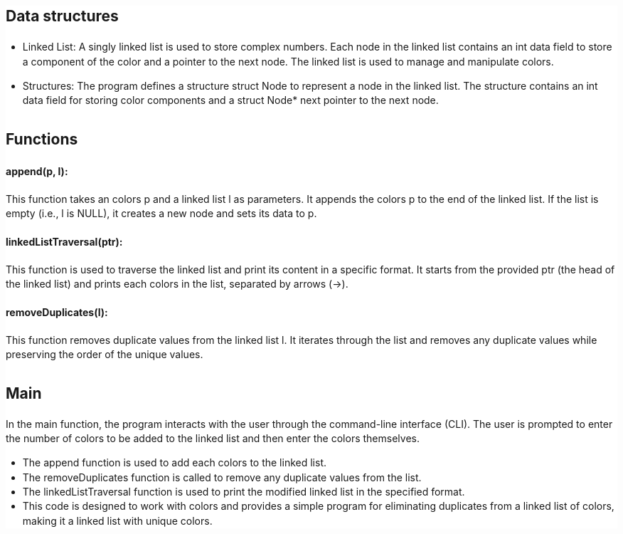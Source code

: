 ## Data structures
- Linked List: A singly linked list is used to store complex numbers. Each node in the linked list contains an int data field to store a component of the color and a pointer to the next node. The linked list is used to manage and manipulate colors.

- Structures: The program defines a structure struct Node to represent a node in the linked list. The structure contains an int data field for storing color components and a struct Node* next pointer to the next node.
 
## Functions

#### append(p, l):
 This function takes an colors p and a linked list l as parameters. It appends the colors p to the end of the linked list. If the list is empty (i.e., l is NULL), it creates a new node and sets its data to p.

#### linkedListTraversal(ptr):
 This function is used to traverse the linked list and print its content in a specific format. It starts from the provided ptr (the head of the linked list) and prints each colors in the list, separated by arrows (->).

#### removeDuplicates(l):
 This function removes duplicate values from the linked list l. It iterates through the list and removes any duplicate values while preserving the order of the unique values.

## Main

In the main function, the program interacts with the user through the command-line interface (CLI). The user is prompted to enter the number of colors to be added to the linked list and then enter the colors themselves.

- The append function is used to add each colors to the linked list.
- The removeDuplicates function is called to remove any duplicate values from the list.
- The linkedListTraversal function is used to print the modified linked list in the specified format.
- This code is designed to work with colors and provides a simple program for eliminating duplicates from a linked list of colors, making it a linked list with unique colors.


